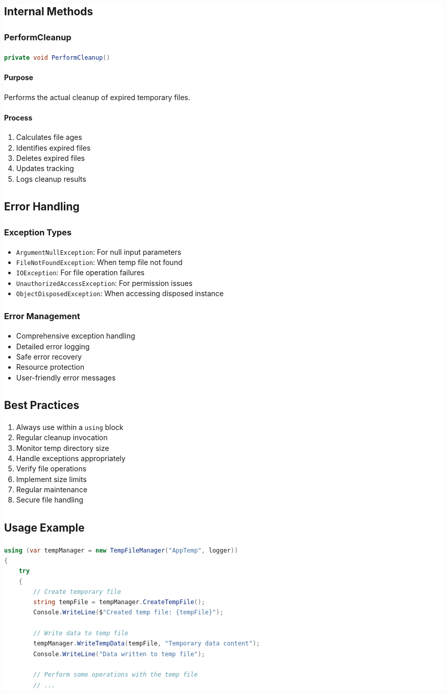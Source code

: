## Internal Methods

### PerformCleanup
```csharp
private void PerformCleanup()
```
#### Purpose
Performs the actual cleanup of expired temporary files.

#### Process
1. Calculates file ages
2. Identifies expired files
3. Deletes expired files
4. Updates tracking
5. Logs cleanup results

## Error Handling

### Exception Types
- `ArgumentNullException`: For null input parameters
- `FileNotFoundException`: When temp file not found
- `IOException`: For file operation failures
- `UnauthorizedAccessException`: For permission issues
- `ObjectDisposedException`: When accessing disposed instance

### Error Management
- Comprehensive exception handling
- Detailed error logging
- Safe error recovery
- Resource protection
- User-friendly error messages

## Best Practices

1. Always use within a `using` block
2. Regular cleanup invocation
3. Monitor temp directory size
4. Handle exceptions appropriately
5. Verify file operations
6. Implement size limits
7. Regular maintenance
8. Secure file handling

## Usage Example

```csharp
using (var tempManager = new TempFileManager("AppTemp", logger))
{
    try
    {
        // Create temporary file
        string tempFile = tempManager.CreateTempFile();
        Console.WriteLine($"Created temp file: {tempFile}");

        // Write data to temp file
        tempManager.WriteTempData(tempFile, "Temporary data content");
        Console.WriteLine("Data written to temp file");

        // Perform some operations with the temp file
        // ...

```